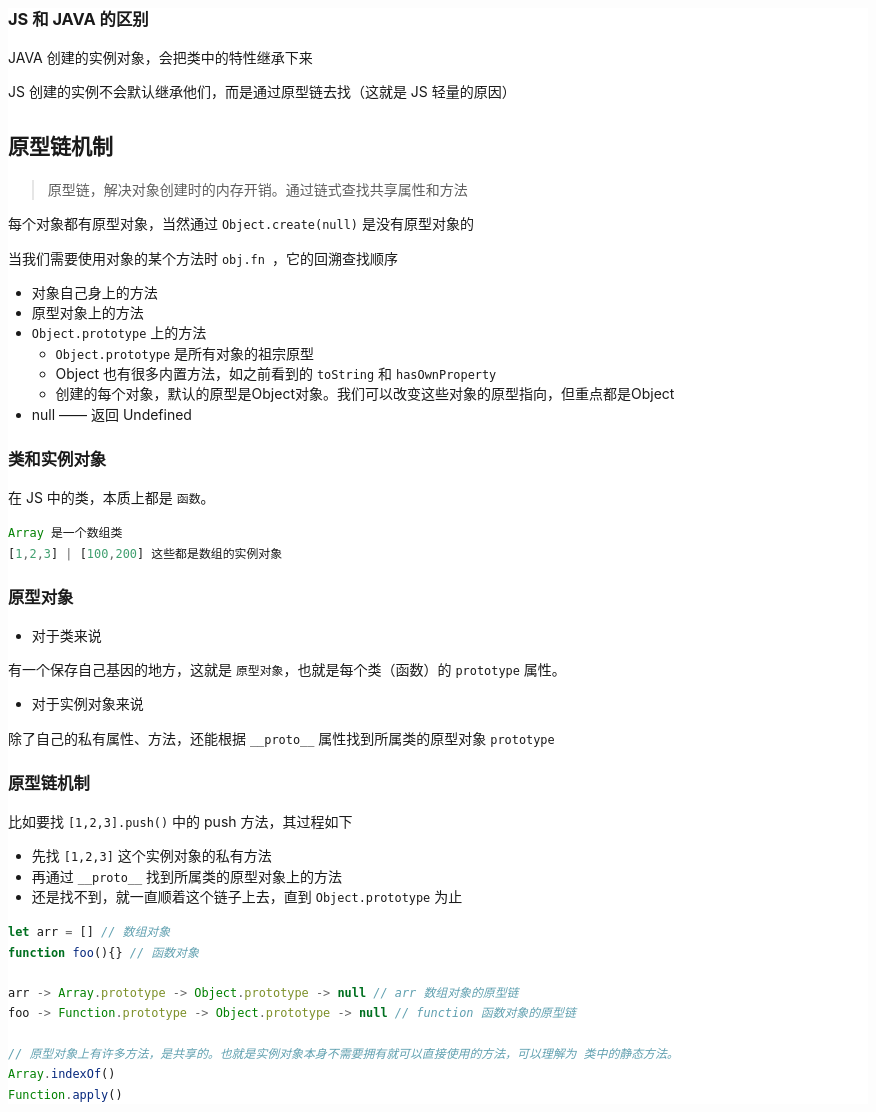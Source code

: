 

### JS 和 JAVA 的区别

JAVA 创建的实例对象，会把类中的特性继承下来

JS 创建的实例不会默认继承他们，而是通过原型链去找（这就是 JS 轻量的原因）



## 原型链机制

> 原型链，解决对象创建时的内存开销。通过链式查找共享属性和方法

每个对象都有原型对象，当然通过 `Object.create(null)`  是没有原型对象的

当我们需要使用对象的某个方法时 `obj.fn `，它的回溯查找顺序

- 对象自己身上的方法
- 原型对象上的方法
- `Object.prototype` 上的方法
  - `Object.prototype`  是所有对象的祖宗原型
  - Object 也有很多内置方法，如之前看到的 `toString` 和 `hasOwnProperty` 
  - 创建的每个对象，默认的原型是Object对象。我们可以改变这些对象的原型指向，但重点都是Object
- null —— 返回 Undefined



### 类和实例对象

在 JS 中的类，本质上都是 `函数`。

```js
Array 是一个数组类
[1,2,3] | [100,200] 这些都是数组的实例对象
```



### 原型对象

- 对于类来说

有一个保存自己基因的地方，这就是 `原型对象`，也就是每个类（函数）的 `prototype` 属性。

- 对于实例对象来说

除了自己的私有属性、方法，还能根据 `__proto__` 属性找到所属类的原型对象 `prototype` 



### 原型链机制

比如要找 `[1,2,3].push()` 中的 push 方法，其过程如下

- 先找 `[1,2,3]` 这个实例对象的私有方法
- 再通过 `__proto__` 找到所属类的原型对象上的方法
- 还是找不到，就一直顺着这个链子上去，直到 `Object.prototype` 为止

```js
let arr = [] // 数组对象
function foo(){} // 函数对象

arr -> Array.prototype -> Object.prototype -> null // arr 数组对象的原型链
foo -> Function.prototype -> Object.prototype -> null // function 函数对象的原型链

// 原型对象上有许多方法，是共享的。也就是实例对象本身不需要拥有就可以直接使用的方法，可以理解为 类中的静态方法。
Array.indexOf()
Function.apply()
```




